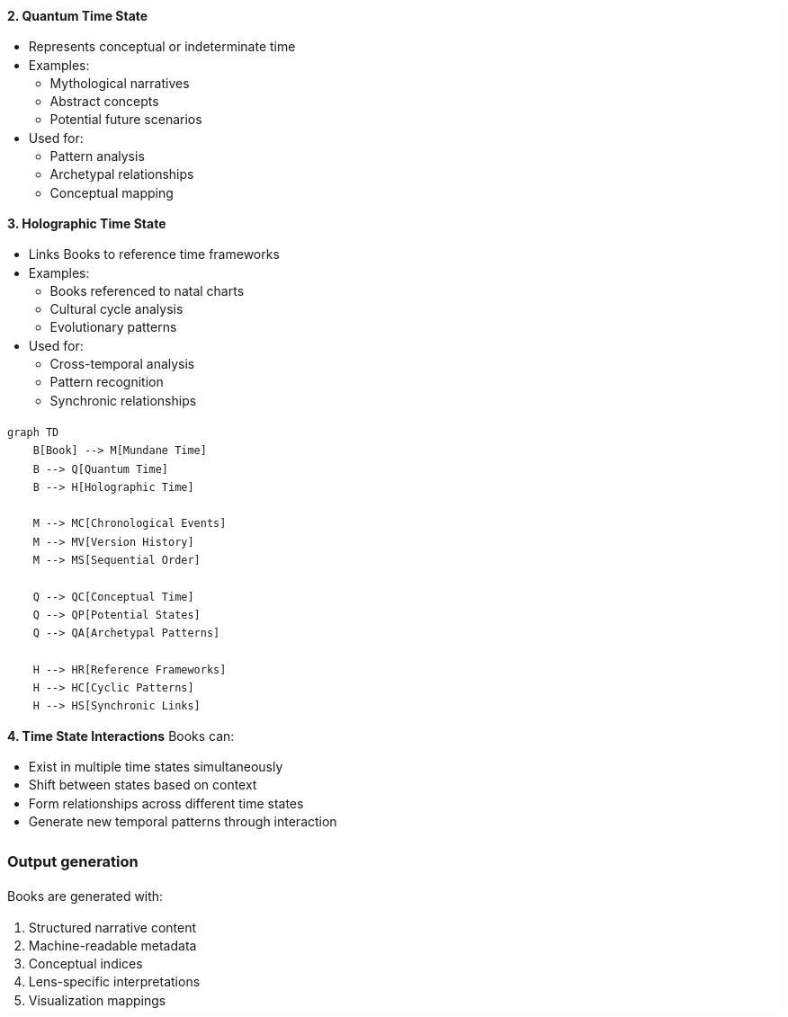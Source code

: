 **2. Quantum Time State**
- Represents conceptual or indeterminate time
- Examples:
  - Mythological narratives
  - Abstract concepts
  - Potential future scenarios
- Used for:
  - Pattern analysis
  - Archetypal relationships
  - Conceptual mapping

**3. Holographic Time State**
- Links Books to reference time frameworks
- Examples:
  - Books referenced to natal charts
  - Cultural cycle analysis
  - Evolutionary patterns
- Used for:
  - Cross-temporal analysis
  - Pattern recognition
  - Synchronic relationships

```mermaid
graph TD
    B[Book] --> M[Mundane Time]
    B --> Q[Quantum Time]
    B --> H[Holographic Time]
    
    M --> MC[Chronological Events]
    M --> MV[Version History]
    M --> MS[Sequential Order]
    
    Q --> QC[Conceptual Time]
    Q --> QP[Potential States]
    Q --> QA[Archetypal Patterns]
    
    H --> HR[Reference Frameworks]
    H --> HC[Cyclic Patterns]
    H --> HS[Synchronic Links]
```

**4. Time State Interactions**
Books can:
- Exist in multiple time states simultaneously
- Shift between states based on context
- Form relationships across different time states
- Generate new temporal patterns through interaction

### Output generation
Books are generated with:
1. Structured narrative content
2. Machine-readable metadata
3. Conceptual indices
4. Lens-specific interpretations
5. Visualization mappings
